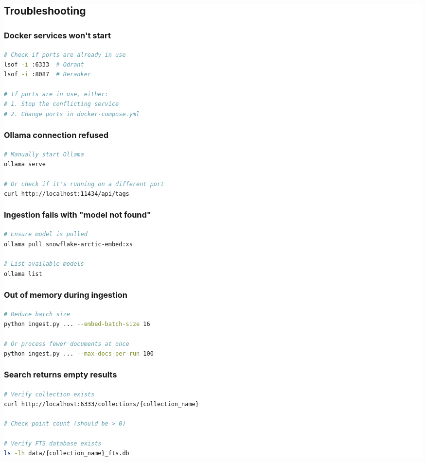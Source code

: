## Troubleshooting

### Docker services won't start

```bash
# Check if ports are already in use
lsof -i :6333  # Qdrant
lsof -i :8087  # Reranker

# If ports are in use, either:
# 1. Stop the conflicting service
# 2. Change ports in docker-compose.yml
```

### Ollama connection refused

```bash
# Manually start Ollama
ollama serve

# Or check if it's running on a different port
curl http://localhost:11434/api/tags
```

### Ingestion fails with "model not found"

```bash
# Ensure model is pulled
ollama pull snowflake-arctic-embed:xs

# List available models
ollama list
```

### Out of memory during ingestion

```bash
# Reduce batch size
python ingest.py ... --embed-batch-size 16

# Or process fewer documents at once
python ingest.py ... --max-docs-per-run 100
```

### Search returns empty results

```bash
# Verify collection exists
curl http://localhost:6333/collections/{collection_name}

# Check point count (should be > 0)

# Verify FTS database exists
ls -lh data/{collection_name}_fts.db
```
